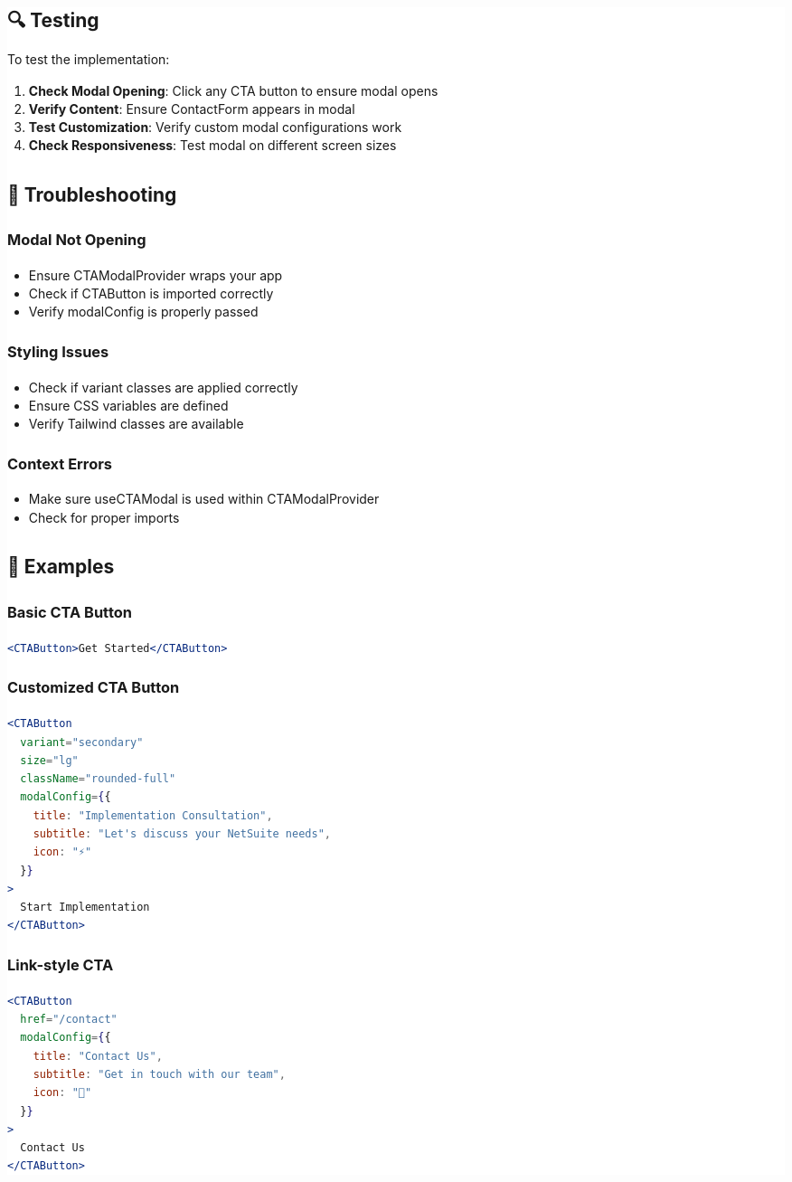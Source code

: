 ## 🔍 Testing

To test the implementation:

1. **Check Modal Opening**: Click any CTA button to ensure modal opens
2. **Verify Content**: Ensure ContactForm appears in modal
3. **Test Customization**: Verify custom modal configurations work
4. **Check Responsiveness**: Test modal on different screen sizes

## 🐛 Troubleshooting

### Modal Not Opening
- Ensure CTAModalProvider wraps your app
- Check if CTAButton is imported correctly
- Verify modalConfig is properly passed

### Styling Issues
- Check if variant classes are applied correctly
- Ensure CSS variables are defined
- Verify Tailwind classes are available

### Context Errors
- Make sure useCTAModal is used within CTAModalProvider
- Check for proper imports

## 📝 Examples

### Basic CTA Button
```jsx
<CTAButton>Get Started</CTAButton>
```

### Customized CTA Button
```jsx
<CTAButton
  variant="secondary"
  size="lg"
  className="rounded-full"
  modalConfig={{
    title: "Implementation Consultation",
    subtitle: "Let's discuss your NetSuite needs",
    icon: "⚡"
  }}
>
  Start Implementation
</CTAButton>
```

### Link-style CTA
```jsx
<CTAButton
  href="/contact"
  modalConfig={{
    title: "Contact Us",
    subtitle: "Get in touch with our team",
    icon: "📧"
  }}
>
  Contact Us
</CTAButton>
```
